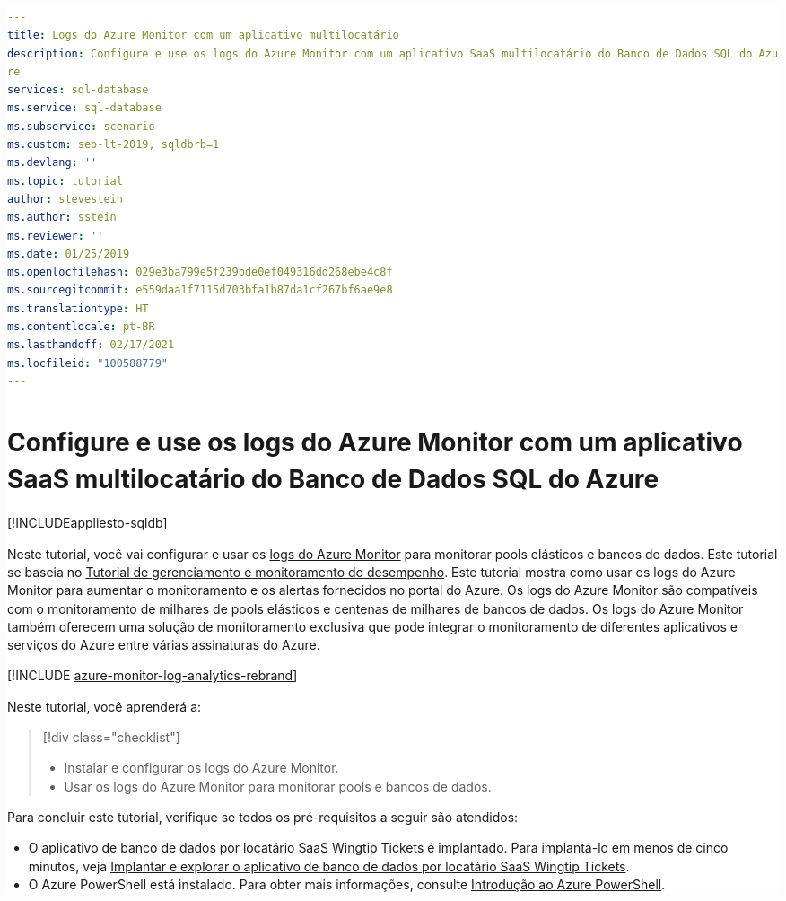 ```yaml
---
title: Logs do Azure Monitor com um aplicativo multilocatário
description: Configure e use os logs do Azure Monitor com um aplicativo SaaS multilocatário do Banco de Dados SQL do Azure
services: sql-database
ms.service: sql-database
ms.subservice: scenario
ms.custom: seo-lt-2019, sqldbrb=1
ms.devlang: ''
ms.topic: tutorial
author: stevestein
ms.author: sstein
ms.reviewer: ''
ms.date: 01/25/2019
ms.openlocfilehash: 029e3ba799e5f239bde0ef049316dd268ebe4c8f
ms.sourcegitcommit: e559daa1f7115d703bfa1b87da1cf267bf6ae9e8
ms.translationtype: HT
ms.contentlocale: pt-BR
ms.lasthandoff: 02/17/2021
ms.locfileid: "100588779"
---
```

# <a name="set-up-and-use-azure-monitor-logs-with-a-multitenant-azure-sql-database-saas-app"></a>Configure e use os logs do Azure Monitor com um aplicativo SaaS multilocatário do Banco de Dados SQL do Azure
[!INCLUDE[appliesto-sqldb](../includes/appliesto-sqldb.md)]

Neste tutorial, você vai configurar e usar os [logs do Azure Monitor](../../azure-monitor/logs/log-query-overview.md) para monitorar pools elásticos e bancos de dados. Este tutorial se baseia no [Tutorial de gerenciamento e monitoramento do desempenho](saas-dbpertenant-performance-monitoring.md). Este tutorial mostra como usar os logs do Azure Monitor para aumentar o monitoramento e os alertas fornecidos no portal do Azure. Os logs do Azure Monitor são compatíveis com o monitoramento de milhares de pools elásticos e centenas de milhares de bancos de dados. Os logs do Azure Monitor também oferecem uma solução de monitoramento exclusiva que pode integrar o monitoramento de diferentes aplicativos e serviços do Azure entre várias assinaturas do Azure.

[!INCLUDE [azure-monitor-log-analytics-rebrand](../../../includes/azure-monitor-log-analytics-rebrand.md)]

Neste tutorial, você aprenderá a:

> [!div class="checklist"]
> * Instalar e configurar os logs do Azure Monitor.
> * Usar os logs do Azure Monitor para monitorar pools e bancos de dados.

Para concluir este tutorial, verifique se todos os pré-requisitos a seguir são atendidos:

* O aplicativo de banco de dados por locatário SaaS Wingtip Tickets é implantado. Para implantá-lo em menos de cinco minutos, veja [Implantar e explorar o aplicativo de banco de dados por locatário SaaS Wingtip Tickets](./saas-dbpertenant-get-started-deploy.md).
* O Azure PowerShell está instalado. Para obter mais informações, consulte [Introdução ao Azure PowerShell](/powershell/azure/get-started-azureps).
